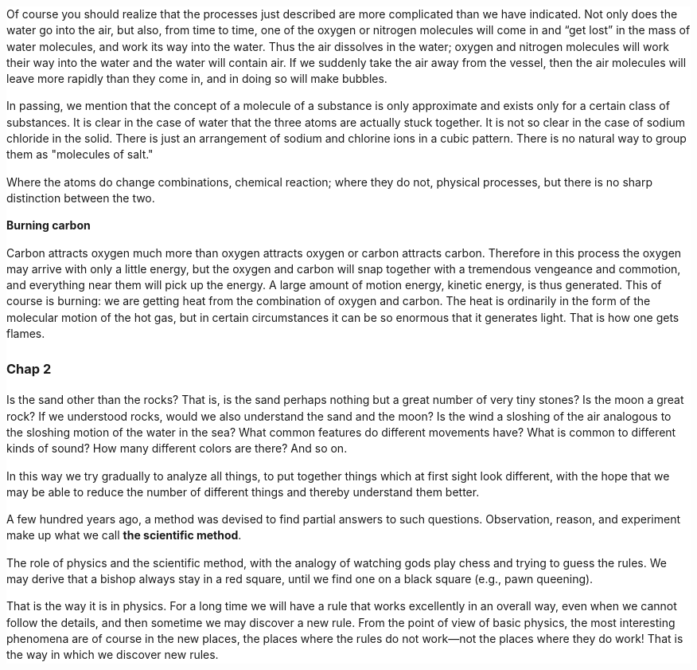 Of course you should realize that the processes just described are more complicated than we have indicated. Not only does the water go into the air, but also, from time to time, one of the oxygen or nitrogen molecules will come in and “get lost” in the mass of water molecules, and work its way into the water. Thus the air dissolves in the water; oxygen and nitrogen molecules will work their way into the water and the water will contain air.
If we suddenly take the air away from the vessel, then the air molecules will leave more rapidly than they come in, and in doing so will make bubbles.

In passing, we mention that the concept of a molecule of a substance is only approximate and exists only for a certain class of substances.
It is clear in the case of water that the three atoms are actually stuck together. It is not so clear in the case of sodium chloride in the solid. There is just an arrangement of sodium and chlorine ions in a cubic pattern. There is no natural way to group them as "molecules of salt."

Where the atoms do change combinations, chemical reaction; where they do not, physical processes, but there is no sharp distinction between the two.

**Burning carbon**

Carbon attracts oxygen much more than oxygen attracts oxygen or carbon attracts carbon. Therefore in this process the oxygen may arrive with only a little energy, but the oxygen and carbon will snap together with a tremendous vengeance and commotion, and everything near them will pick up the energy. A large amount of motion energy, kinetic energy, is thus generated.
This of course is burning: we are getting heat from the combination of oxygen and carbon. The heat is ordinarily in the form of the molecular motion of the hot gas, but in certain circumstances it can be so enormous that it generates light. That is how one gets flames.

### Chap 2

Is the sand other than the rocks?
That is, is the sand perhaps nothing but a great number of very tiny stones?
Is the moon a great rock?
If we understood rocks, would we also understand the sand and the moon?
Is the wind a sloshing of the air analogous to the sloshing motion of the water in the sea?
What common features do different movements have?
What is common to different kinds of sound?
How many different colors are there? And so on.

In this way we try gradually to analyze all things, to put together things which at first sight look different, with the hope that we may be able to reduce the number of different things and thereby understand them better.

A few hundred years ago, a method was devised to find partial answers to such questions.
Observation, reason, and experiment make up what we call **the scientific method**.

The role of physics and the scientific method, with the analogy of watching gods play chess and trying to guess the rules.
We may derive that a bishop always stay in a red square, until we find one on a black square (e.g., pawn queening).

That is the way it is in physics.
For a long time we will have a rule that works excellently in an overall way, even when we cannot follow the details, and then sometime we may discover a new rule.
From the point of view of basic physics, the most interesting phenomena are of course in the new places, the places where the rules do not work—not the places where they do work!
That is the way in which we discover new rules.

